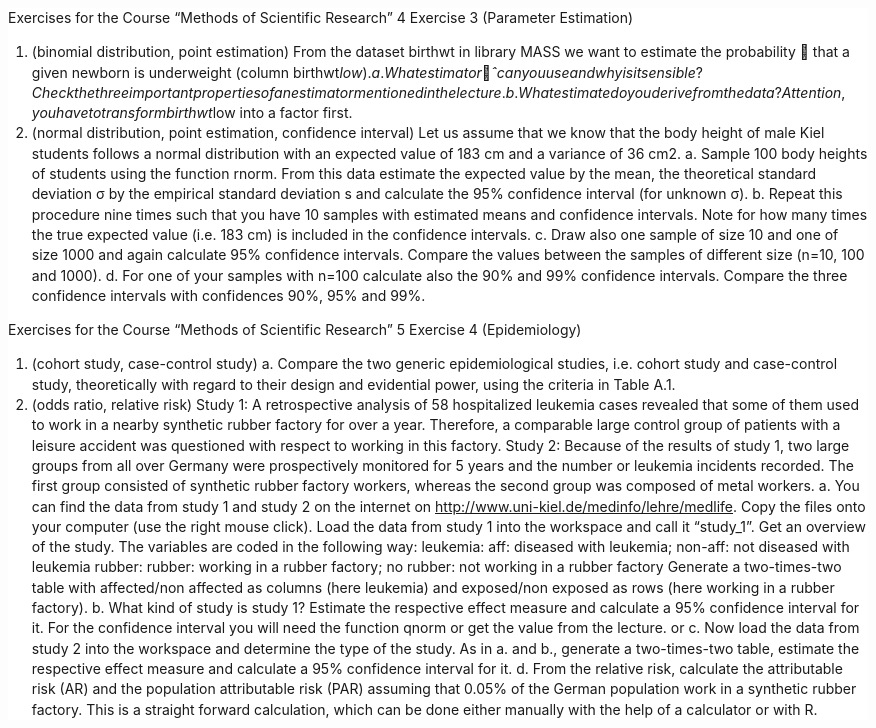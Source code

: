 Exercises for the Course “Methods of Scientific Research” 4
Exercise 3 (Parameter Estimation)
1. (binomial distribution, point estimation)
From the dataset birthwt in library MASS we want to estimate the probability  that a given
newborn is underweight (column birthwt$low).
a. What estimator ˆ can you use and why is it sensible? Check the three important
properties of an estimator mentioned in the lecture.
b. What estimate do you derive from the data? Attention, you have to transform birthwt$low
into a factor first.
2. (normal distribution, point estimation, confidence interval)
Let us assume that we know that the body height of male Kiel students follows a normal
distribution with an expected value of 183 cm and a variance of 36 cm2.
a. Sample 100 body heights of students using the function rnorm. From this data estimate
the expected value by the mean, the theoretical standard deviation σ by the empirical
standard deviation s
and calculate the 95% confidence interval (for unknown σ).
b. Repeat this procedure nine times such that you have 10 samples with estimated means
and confidence intervals.
Note for how many times the true expected value (i.e. 183 cm) is included in the confidence
intervals.
c. Draw also one sample of size 10 and one of size 1000 and again calculate 95%
confidence intervals.
Compare the values between the samples of different size (n=10, 100 and 1000).
d. For one of your samples with n=100 calculate also the 90% and 99% confidence
intervals.
Compare the three confidence intervals with confidences 90%, 95% and 99%.


Exercises for the Course “Methods of Scientific Research” 5
Exercise 4 (Epidemiology)
1. (cohort study, case-control study)
a. Compare the two generic epidemiological studies, i.e. cohort study and case-control study, theoretically with regard to their design and evidential power, using the criteria in Table A.1.
2. (odds ratio, relative risk)
Study 1: A retrospective analysis of 58 hospitalized leukemia cases revealed that some of them used to work in a nearby synthetic rubber factory for over a year. Therefore, a comparable large control group of patients with a leisure accident was questioned with respect to working in this factory.
Study 2: Because of the results of study 1, two large groups from all over Germany were prospectively monitored for 5 years and the number or leukemia incidents recorded. The first group consisted of synthetic rubber factory workers, whereas the second group was composed of metal workers.
a. You can find the data from study 1 and study 2 on the internet on http://www.uni-kiel.de/medinfo/lehre/medlife. Copy the files onto your computer (use the right mouse click).
Load the data from study 1 into the workspace and call it “study_1”. Get an overview of the study. The variables are coded in the following way:
leukemia: aff: diseased with leukemia; non-aff: not diseased with leukemia
rubber: rubber: working in a rubber factory; no rubber: not working in a rubber factory
Generate a two-times-two table with affected/non affected as columns (here leukemia) and exposed/non exposed as rows (here working in a rubber factory).
b. What kind of study is study 1?
Estimate the respective effect measure and calculate a 95% confidence interval for it.
For the confidence interval you will need the function qnorm or get the value from the lecture. or
c. Now load the data from study 2 into the workspace
and determine the type of the study.
As in a. and b., generate a two-times-two table, estimate the respective effect measure and calculate a 95% confidence interval for it.
d. From the relative risk, calculate the attributable risk (AR) and the population attributable risk (PAR) assuming that 0.05% of the German population work in a synthetic rubber factory.
This is a straight forward calculation, which can be done either manually with the help of a calculator or with R.
